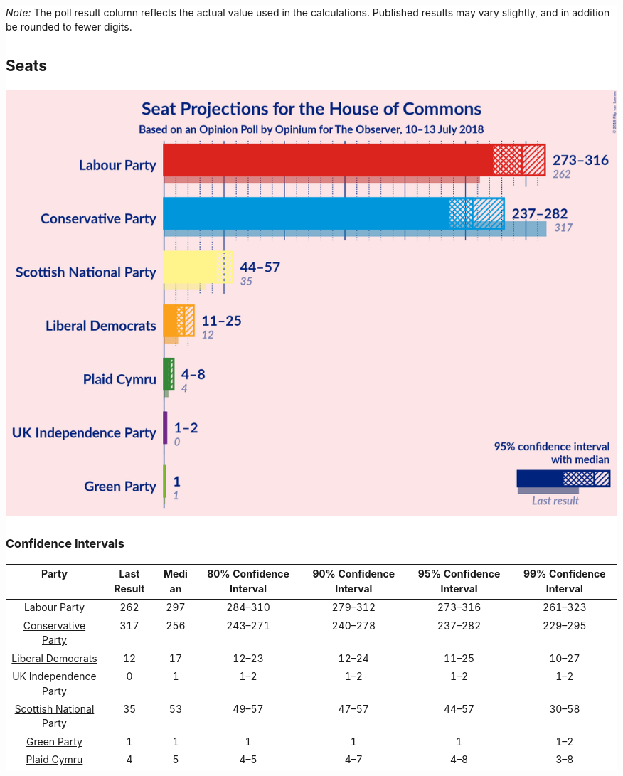 *Note:* The poll result column reflects the actual value used in the calculations. Published results may vary slightly, and in addition be rounded to fewer digits.

## Seats

![Graph with seats not yet produced](2018-07-13-Opinium-seats.png "Seats")

### Confidence Intervals

| Party | Last Result | Median | 80% Confidence Interval | 90% Confidence Interval | 95% Confidence Interval | 99% Confidence Interval |
|:-----:|:-----------:|:------:|:-----------------------:|:-----------------------:|:-----------------------:|:-----------------------:|
| <a href="#labour-party">Labour Party</a> | 262 | 297 | 284–310 |279–312 |273–316 |261–323 |
| <a href="#conservative-party">Conservative Party</a> | 317 | 256 | 243–271 |240–278 |237–282 |229–295 |
| <a href="#liberal-democrats">Liberal Democrats</a> | 12 | 17 | 12–23 |12–24 |11–25 |10–27 |
| <a href="#uk-independence-party">UK Independence Party</a> | 0 | 1 | 1–2 |1–2 |1–2 |1–2 |
| <a href="#scottish-national-party">Scottish National Party</a> | 35 | 53 | 49–57 |47–57 |44–57 |30–58 |
| <a href="#green-party">Green Party</a> | 1 | 1 | 1 |1 |1 |1–2 |
| <a href="#plaid-cymru">Plaid Cymru</a> | 4 | 5 | 4–5 |4–7 |4–8 |3–8 |
